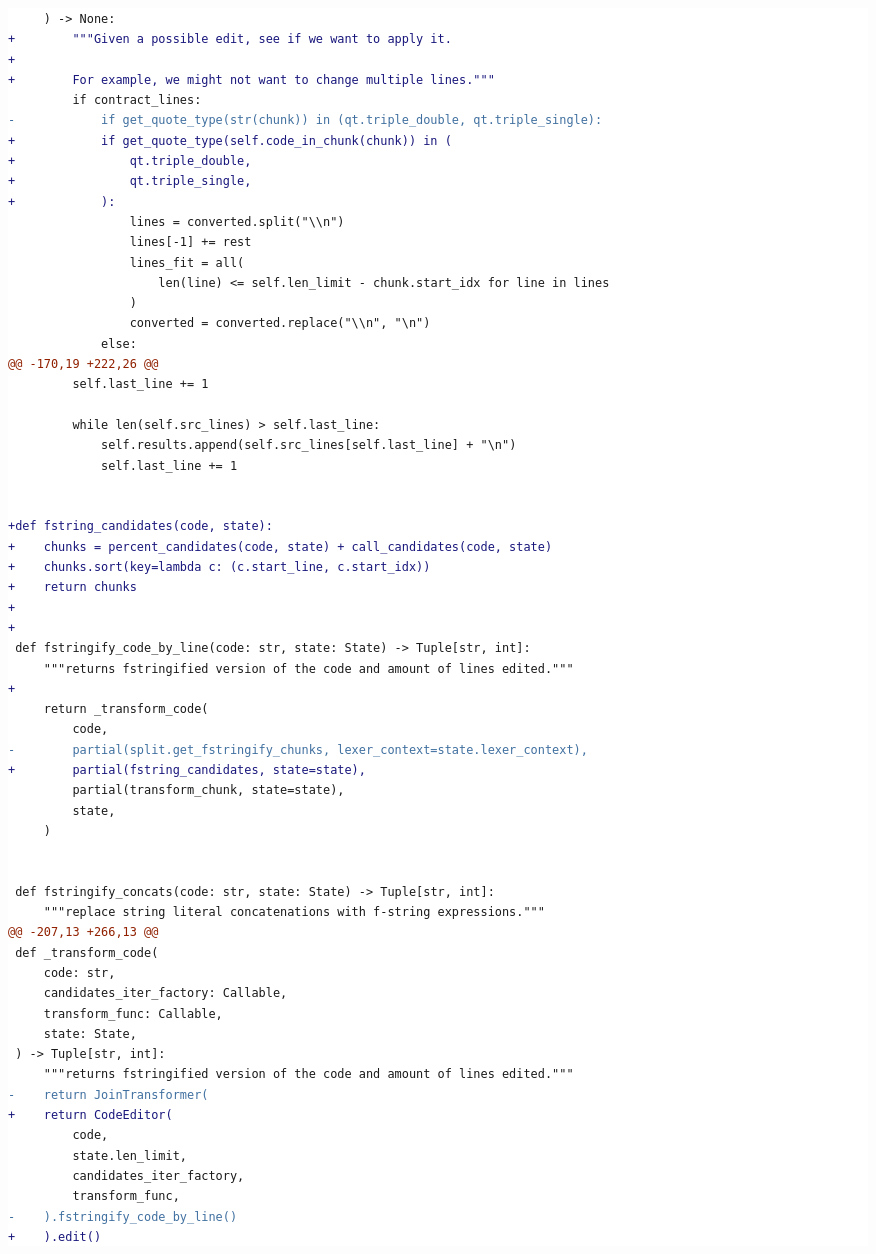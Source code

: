 ```diff
     ) -> None:
+        """Given a possible edit, see if we want to apply it.
+
+        For example, we might not want to change multiple lines."""
         if contract_lines:
-            if get_quote_type(str(chunk)) in (qt.triple_double, qt.triple_single):
+            if get_quote_type(self.code_in_chunk(chunk)) in (
+                qt.triple_double,
+                qt.triple_single,
+            ):
                 lines = converted.split("\\n")
                 lines[-1] += rest
                 lines_fit = all(
                     len(line) <= self.len_limit - chunk.start_idx for line in lines
                 )
                 converted = converted.replace("\\n", "\n")
             else:
@@ -170,19 +222,26 @@
         self.last_line += 1
 
         while len(self.src_lines) > self.last_line:
             self.results.append(self.src_lines[self.last_line] + "\n")
             self.last_line += 1
 
 
+def fstring_candidates(code, state):
+    chunks = percent_candidates(code, state) + call_candidates(code, state)
+    chunks.sort(key=lambda c: (c.start_line, c.start_idx))
+    return chunks
+
+
 def fstringify_code_by_line(code: str, state: State) -> Tuple[str, int]:
     """returns fstringified version of the code and amount of lines edited."""
+
     return _transform_code(
         code,
-        partial(split.get_fstringify_chunks, lexer_context=state.lexer_context),
+        partial(fstring_candidates, state=state),
         partial(transform_chunk, state=state),
         state,
     )
 
 
 def fstringify_concats(code: str, state: State) -> Tuple[str, int]:
     """replace string literal concatenations with f-string expressions."""
@@ -207,13 +266,13 @@
 def _transform_code(
     code: str,
     candidates_iter_factory: Callable,
     transform_func: Callable,
     state: State,
 ) -> Tuple[str, int]:
     """returns fstringified version of the code and amount of lines edited."""
-    return JoinTransformer(
+    return CodeEditor(
         code,
         state.len_limit,
         candidates_iter_factory,
         transform_func,
-    ).fstringify_code_by_line()
+    ).edit()
```
